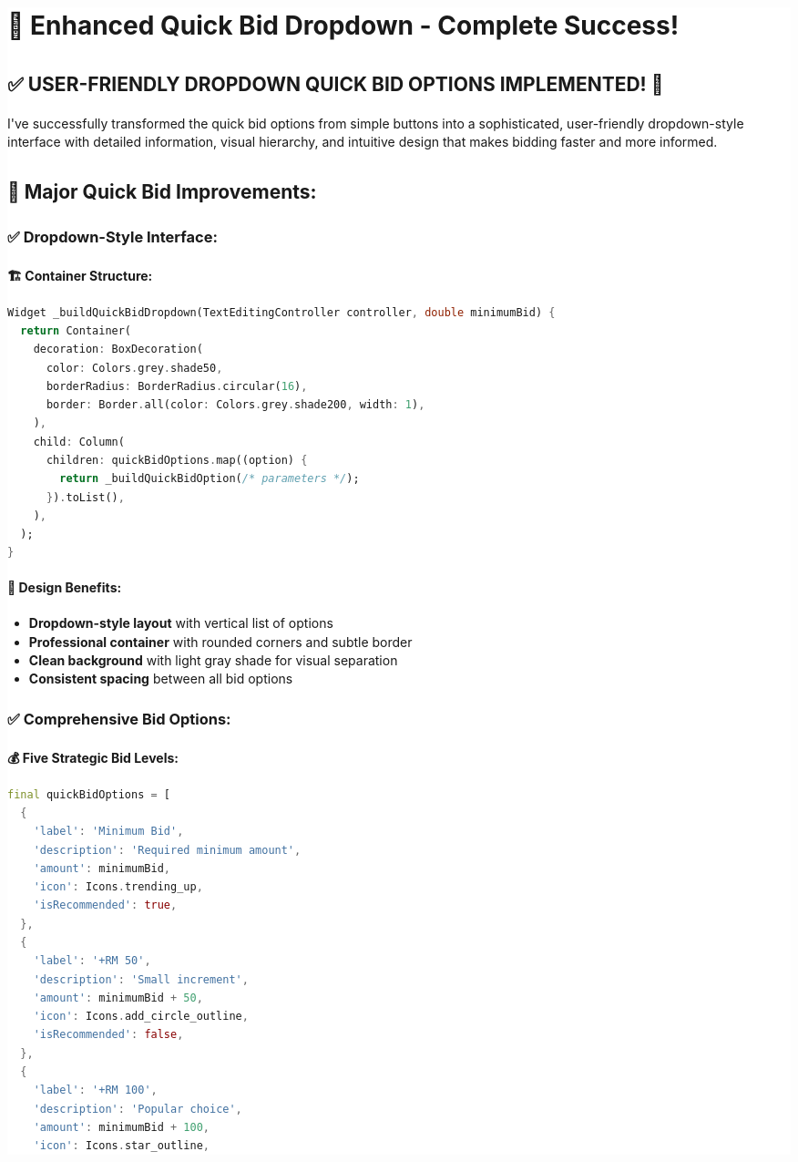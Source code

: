 # 🎯 Enhanced Quick Bid Dropdown - Complete Success!

## ✅ **USER-FRIENDLY DROPDOWN QUICK BID OPTIONS IMPLEMENTED!** 🎉

I've successfully transformed the quick bid options from simple buttons into a sophisticated, user-friendly dropdown-style interface with detailed information, visual hierarchy, and intuitive design that makes bidding faster and more informed.

## 🎯 **Major Quick Bid Improvements:**

### **✅ Dropdown-Style Interface:**

#### **🏗️ Container Structure:**
```dart
Widget _buildQuickBidDropdown(TextEditingController controller, double minimumBid) {
  return Container(
    decoration: BoxDecoration(
      color: Colors.grey.shade50,
      borderRadius: BorderRadius.circular(16),
      border: Border.all(color: Colors.grey.shade200, width: 1),
    ),
    child: Column(
      children: quickBidOptions.map((option) {
        return _buildQuickBidOption(/* parameters */);
      }).toList(),
    ),
  );
}
```

#### **🎨 Design Benefits:**
- **Dropdown-style layout** with vertical list of options
- **Professional container** with rounded corners and subtle border
- **Clean background** with light gray shade for visual separation
- **Consistent spacing** between all bid options

### **✅ Comprehensive Bid Options:**

#### **💰 Five Strategic Bid Levels:**
```dart
final quickBidOptions = [
  {
    'label': 'Minimum Bid',
    'description': 'Required minimum amount',
    'amount': minimumBid,
    'icon': Icons.trending_up,
    'isRecommended': true,
  },
  {
    'label': '+RM 50',
    'description': 'Small increment',
    'amount': minimumBid + 50,
    'icon': Icons.add_circle_outline,
    'isRecommended': false,
  },
  {
    'label': '+RM 100',
    'description': 'Popular choice',
    'amount': minimumBid + 100,
    'icon': Icons.star_outline,
```
